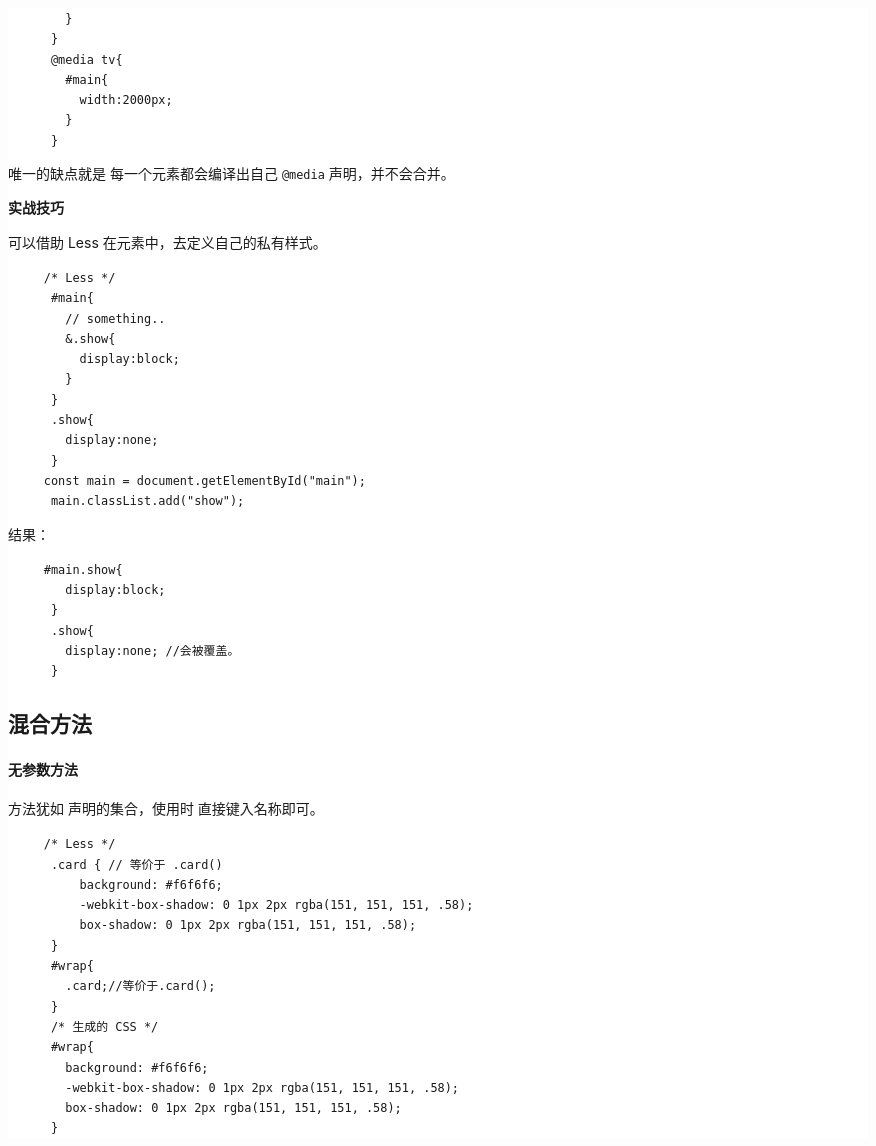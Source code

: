 ```text
        }
      }
      @media tv{
        #main{
          width:2000px;
        }
      }
```

唯一的缺点就是 每一个元素都会编译出自己 `@media` 声明，并不会合并。



**实战技巧**

可以借助 Less 在元素中，去定义自己的私有样式。

```text
     /* Less */
      #main{
        // something..
        &.show{
          display:block;
        }
      }
      .show{
        display:none;
      }
     const main = document.getElementById("main");
      main.classList.add("show");
```

结果：

```text
     #main.show{
        display:block;
      }
      .show{
        display:none; //会被覆盖。
      }
```

## 混合方法

#### **无参数方法**

方法犹如 声明的集合，使用时 直接键入名称即可。

```text
     /* Less */
      .card { // 等价于 .card()
          background: #f6f6f6;
          -webkit-box-shadow: 0 1px 2px rgba(151, 151, 151, .58);
          box-shadow: 0 1px 2px rgba(151, 151, 151, .58);
      }
      #wrap{
        .card;//等价于.card();
      }
      /* 生成的 CSS */
      #wrap{
        background: #f6f6f6;
        -webkit-box-shadow: 0 1px 2px rgba(151, 151, 151, .58);
        box-shadow: 0 1px 2px rgba(151, 151, 151, .58);
      }
```
